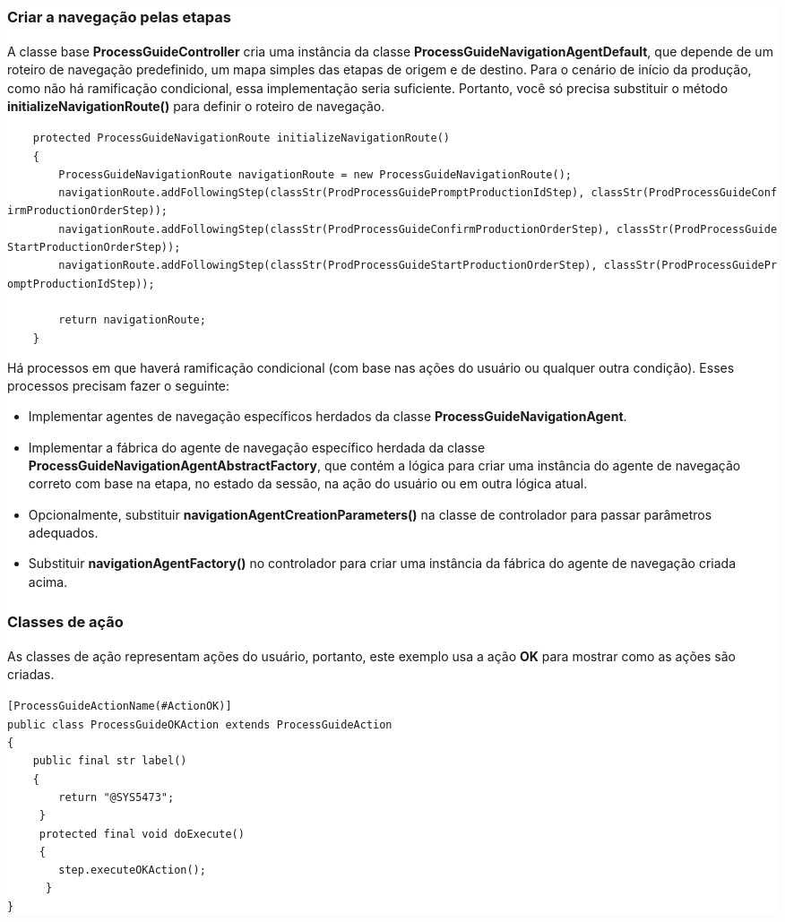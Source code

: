 
### <a name="building-the-navigation-through-the-steps"></a>Criar a navegação pelas etapas

A classe base **ProcessGuideController** cria uma instância da classe **ProcessGuideNavigationAgentDefault**, que depende de um roteiro de navegação predefinido, um mapa simples das etapas de origem e de destino. Para o cenário de início da produção, como não há ramificação condicional, essa implementação seria suficiente. Portanto, você só precisa substituir o método **initializeNavigationRoute()** para definir o roteiro de navegação.

```xpp
    protected ProcessGuideNavigationRoute initializeNavigationRoute()
    {
        ProcessGuideNavigationRoute navigationRoute = new ProcessGuideNavigationRoute();
        navigationRoute.addFollowingStep(classStr(ProdProcessGuidePromptProductionIdStep), classStr(ProdProcessGuideConfirmProductionOrderStep));
        navigationRoute.addFollowingStep(classStr(ProdProcessGuideConfirmProductionOrderStep), classStr(ProdProcessGuideStartProductionOrderStep));
        navigationRoute.addFollowingStep(classStr(ProdProcessGuideStartProductionOrderStep), classStr(ProdProcessGuidePromptProductionIdStep));

        return navigationRoute;
    }
```

Há processos em que haverá ramificação condicional (com base nas ações do usuário ou qualquer outra condição). Esses processos precisam fazer o seguinte:

-   Implementar agentes de navegação específicos herdados da classe **ProcessGuideNavigationAgent**.

-   Implementar a fábrica do agente de navegação específico herdada da classe **ProcessGuideNavigationAgentAbstractFactory**, que contém a lógica para criar uma instância do agente de navegação correto com base na etapa, no estado da sessão, na ação do usuário ou em outra lógica atual.

-   Opcionalmente, substituir **navigationAgentCreationParameters()** na classe de controlador para passar parâmetros adequados.

-   Substituir **navigationAgentFactory()** no controlador para criar uma instância da fábrica do agente de navegação criada acima.

### <a name="action-classes"></a>Classes de ação

As classes de ação representam ações do usuário, portanto, este exemplo usa a ação **OK** para mostrar como as ações são criadas.

```xpp
[ProcessGuideActionName(#ActionOK)]
public class ProcessGuideOKAction extends ProcessGuideAction
{
    public final str label()
    {
        return "@SYS5473";
     }
     protected final void doExecute()
     {
        step.executeOKAction();
      }
}
```    
